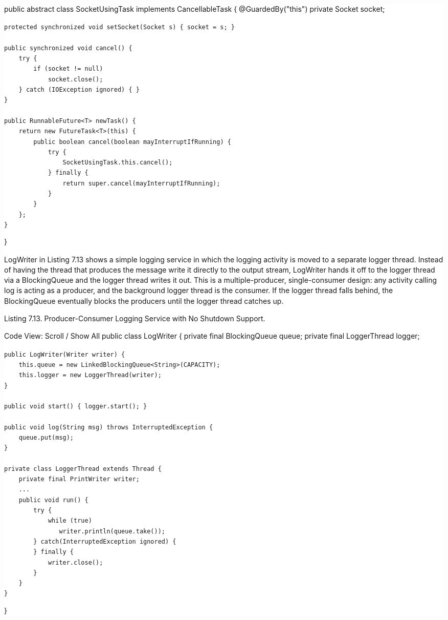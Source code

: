 public abstract class SocketUsingTask<T>
        implements CancellableTask<T> {
    @GuardedBy("this") private Socket socket;

    protected synchronized void setSocket(Socket s) { socket = s; }

    public synchronized void cancel() {
        try {
            if (socket != null)
                socket.close();
        } catch (IOException ignored) { }
    }

    public RunnableFuture<T> newTask() {
        return new FutureTask<T>(this) {
            public boolean cancel(boolean mayInterruptIfRunning) {
                try {
                    SocketUsingTask.this.cancel();
                } finally {
                    return super.cancel(mayInterruptIfRunning);
                }
            }
        };
    }
}


					  

LogWriter in Listing 7.13 shows a simple logging service in which the logging activity is moved to a separate logger thread. Instead of having the thread that produces the message write it directly to the output stream, LogWriter hands it off to the logger thread via a BlockingQueue and the logger thread writes it out. This is a multiple-producer, single-consumer design: any activity calling log is acting as a producer, and the background logger thread is the consumer. If the logger thread falls behind, the BlockingQueue eventually blocks the producers until the logger thread catches up.

Listing 7.13. Producer-Consumer Logging Service with No Shutdown Support.


Code View: Scroll / Show All
public class LogWriter {
    private final BlockingQueue<String> queue;
    private final LoggerThread logger;

    public LogWriter(Writer writer) {
        this.queue = new LinkedBlockingQueue<String>(CAPACITY);
        this.logger = new LoggerThread(writer);
    }

    public void start() { logger.start(); }

    public void log(String msg) throws InterruptedException {
        queue.put(msg);
    }

    private class LoggerThread extends Thread {
        private final PrintWriter writer;
        ...
        public void run() {
            try {
                while (true)
                   writer.println(queue.take());
            } catch(InterruptedException ignored) {
            } finally {
                writer.close();
            }
        }
    }
}

